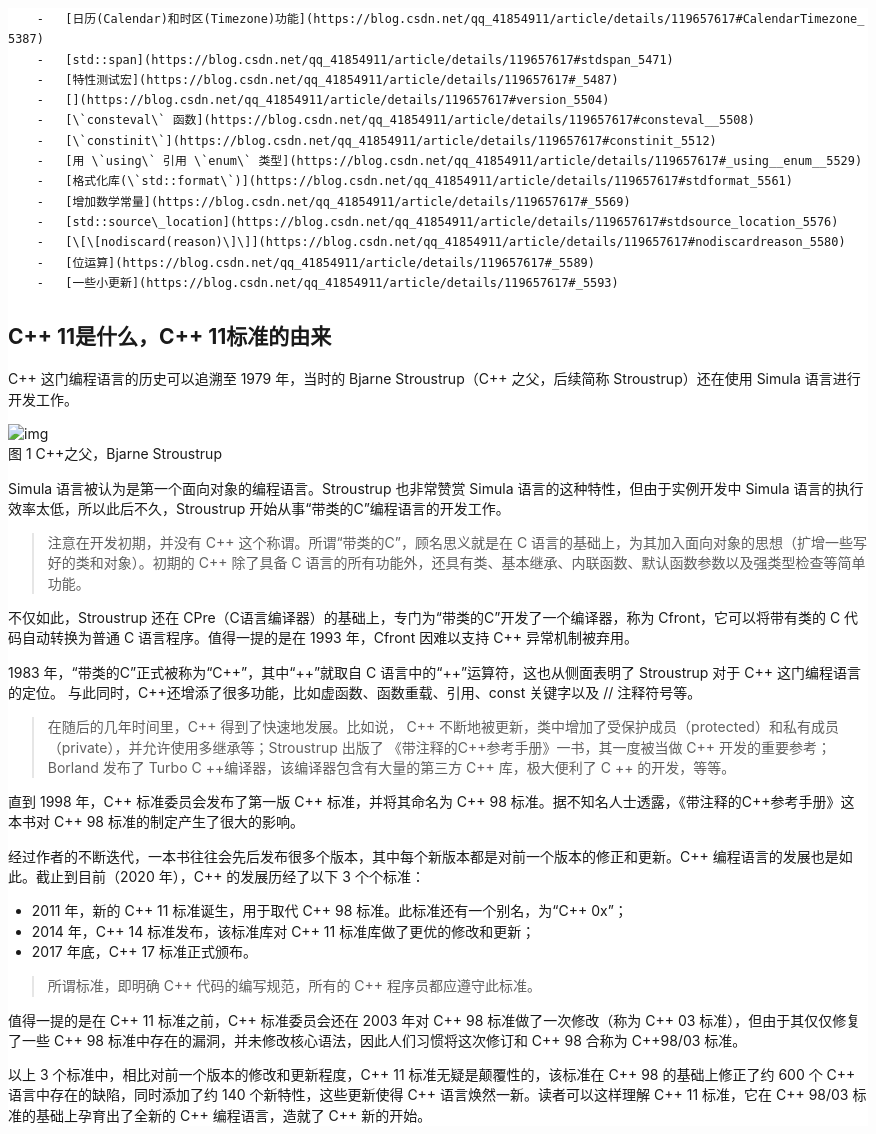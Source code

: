         -   [日历(Calendar)和时区(Timezone)功能](https://blog.csdn.net/qq_41854911/article/details/119657617#CalendarTimezone_5387)
        -   [std::span](https://blog.csdn.net/qq_41854911/article/details/119657617#stdspan_5471)
        -   [特性测试宏](https://blog.csdn.net/qq_41854911/article/details/119657617#_5487)
        -   [](https://blog.csdn.net/qq_41854911/article/details/119657617#version_5504)
        -   [\`consteval\` 函数](https://blog.csdn.net/qq_41854911/article/details/119657617#consteval__5508)
        -   [\`constinit\`](https://blog.csdn.net/qq_41854911/article/details/119657617#constinit_5512)
        -   [用 \`using\` 引用 \`enum\` 类型](https://blog.csdn.net/qq_41854911/article/details/119657617#_using__enum__5529)
        -   [格式化库(\`std::format\`)](https://blog.csdn.net/qq_41854911/article/details/119657617#stdformat_5561)
        -   [增加数学常量](https://blog.csdn.net/qq_41854911/article/details/119657617#_5569)
        -   [std::source\_location](https://blog.csdn.net/qq_41854911/article/details/119657617#stdsource_location_5576)
        -   [\[\[nodiscard(reason)\]\]](https://blog.csdn.net/qq_41854911/article/details/119657617#nodiscardreason_5580)
        -   [位运算](https://blog.csdn.net/qq_41854911/article/details/119657617#_5589)
        -   [一些小更新](https://blog.csdn.net/qq_41854911/article/details/119657617#_5593)

## C++ 11是什么，C++ 11标准的由来

C++ 这门编程语言的历史可以追溯至 1979 年，当时的 Bjarne Stroustrup（C++ 之父，后续简称 Stroustrup）还在使用 Simula 语言进行开发工作。

![img](https://i-blog.csdnimg.cn/blog_migrate/7035eba5ababd2432b83db2622a0bbdb.jpeg)  
图 1 C++之父，Bjarne Stroustrup

Simula 语言被认为是第一个面向对象的编程语言。Stroustrup 也非常赞赏 Simula 语言的这种特性，但由于实例开发中 Simula 语言的执行效率太低，所以此后不久，Stroustrup 开始从事“带类的C”编程语言的开发工作。

> 注意在开发初期，并没有 C++ 这个称谓。所谓“带类的C”，顾名思义就是在 C 语言的基础上，为其加入面向对象的思想（扩增一些写好的类和对象）。初期的 C++ 除了具备 C 语言的所有功能外，还具有类、基本继承、内联函数、默认函数参数以及强类型检查等简单功能。

不仅如此，Stroustrup 还在 CPre（C语言编译器）的基础上，专门为“带类的C”开发了一个编译器，称为 Cfront，它可以将带有类的 C 代码自动转换为普通 C 语言程序。值得一提的是在 1993 年，Cfront 因难以支持 C++ 异常机制被弃用。

1983 年，“带类的C”正式被称为“C++”，其中“++”就取自 C 语言中的“++”运算符，这也从侧面表明了 Stroustrup 对于 C++ 这门编程语言的定位。 与此同时，C++还增添了很多功能，比如虚函数、函数重载、引用、const 关键字以及 // 注释符号等。

> 在随后的几年时间里，C++ 得到了快速地发展。比如说， C++ 不断地被更新，类中增加了受保护成员（protected）和私有成员（private），并允许使用多继承等；Stroustrup 出版了 《带注释的C++参考手册》一书，其一度被当做 C++ 开发的重要参考；Borland 发布了 Turbo C ++编译器，该编译器包含有大量的第三方 C++ 库，极大便利了 C ++ 的开发，等等。

直到 1998 年，C++ 标准委员会发布了第一版 C++ 标准，并将其命名为 C++ 98 标准。据不知名人士透露，《带注释的C++参考手册》这本书对 C++ 98 标准的制定产生了很大的影响。

经过作者的不断迭代，一本书往往会先后发布很多个版本，其中每个新版本都是对前一个版本的修正和更新。C++ 编程语言的发展也是如此。截止到目前（2020 年），C++ 的发展历经了以下 3 个个标准：

-   2011 年，新的 C++ 11 标准诞生，用于取代 C++ 98 标准。此标准还有一个别名，为“C++ 0x”；
-   2014 年，C++ 14 标准发布，该标准库对 C++ 11 标准库做了更优的修改和更新；
-   2017 年底，C++ 17 标准正式颁布。

> 所谓标准，即明确 C++ 代码的编写规范，所有的 C++ 程序员都应遵守此标准。

值得一提的是在 C++ 11 标准之前，C++ 标准委员会还在 2003 年对 C++ 98 标准做了一次修改（称为 C++ 03 标准），但由于其仅仅修复了一些 C++ 98 标准中存在的漏洞，并未修改核心语法，因此人们习惯将这次修订和 C++ 98 合称为 C++98/03 标准。

以上 3 个标准中，相比对前一个版本的修改和更新程度，C++ 11 标准无疑是颠覆性的，该标准在 C++ 98 的基础上修正了约 600 个 C++ 语言中存在的缺陷，同时添加了约 140 个新特性，这些更新使得 C++ 语言焕然一新。读者可以这样理解 C++ 11 标准，它在 C++ 98/03 标准的基础上孕育出了全新的 C++ 编程语言，造就了 C++ 新的开始。
